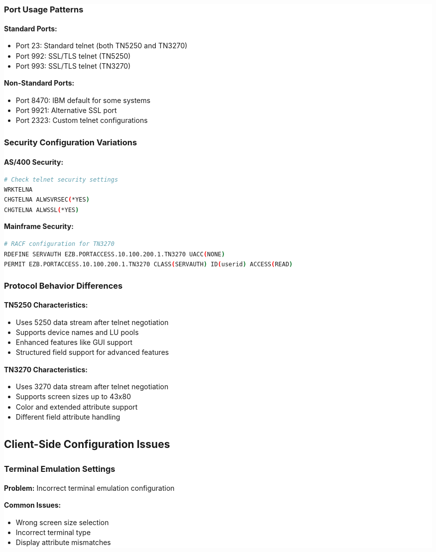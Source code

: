 ### Port Usage Patterns

**Standard Ports:**
- Port 23: Standard telnet (both TN5250 and TN3270)
- Port 992: SSL/TLS telnet (TN5250)
- Port 993: SSL/TLS telnet (TN3270)

**Non-Standard Ports:**
- Port 8470: IBM default for some systems
- Port 9921: Alternative SSL port
- Port 2323: Custom telnet configurations

### Security Configuration Variations

**AS/400 Security:**
```bash
# Check telnet security settings
WRKTELNA
CHGTELNA ALWSVRSEC(*YES)
CHGTELNA ALWSSL(*YES)
```

**Mainframe Security:**
```bash
# RACF configuration for TN3270
RDEFINE SERVAUTH EZB.PORTACCESS.10.100.200.1.TN3270 UACC(NONE)
PERMIT EZB.PORTACCESS.10.100.200.1.TN3270 CLASS(SERVAUTH) ID(userid) ACCESS(READ)
```

### Protocol Behavior Differences

**TN5250 Characteristics:**
- Uses 5250 data stream after telnet negotiation
- Supports device names and LU pools
- Enhanced features like GUI support
- Structured field support for advanced features

**TN3270 Characteristics:**
- Uses 3270 data stream after telnet negotiation
- Supports screen sizes up to 43x80
- Color and extended attribute support
- Different field attribute handling

## Client-Side Configuration Issues

### Terminal Emulation Settings

**Problem:** Incorrect terminal emulation configuration

**Common Issues:**
- Wrong screen size selection
- Incorrect terminal type
- Display attribute mismatches
